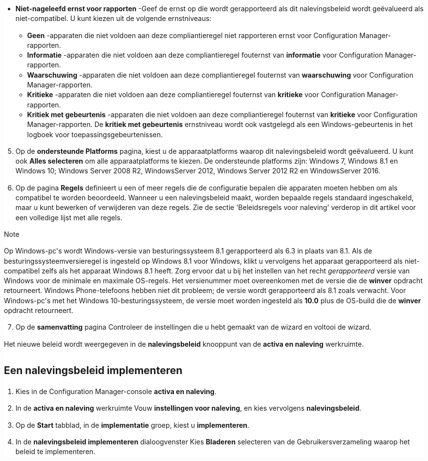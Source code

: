   * **Niet-nageleefd ernst voor rapporten** -Geef de ernst op die wordt gerapporteerd als dit nalevingsbeleid wordt geëvalueerd als niet-compatibel. U kunt kiezen uit de volgende ernstniveaus:

     * **Geen** -apparaten die niet voldoen aan deze compliantieregel niet rapporteren ernst voor Configuration Manager-rapporten.
     * **Informatie** -apparaten die niet voldoen aan deze compliantieregel fouternst van **informatie** voor Configuration Manager-rapporten.   
     * **Waarschuwing** -apparaten die niet voldoen aan deze compliantieregel fouternst van **waarschuwing** voor Configuration Manager-rapporten.
     * **Kritieke** -apparaten die niet voldoen aan deze compliantieregel fouternst van **kritieke** voor Configuration Manager-rapporten.
     * **Kritiek met gebeurtenis** -apparaten die niet voldoen aan deze compliantieregel fouternst van **kritieke** voor Configuration Manager-rapporten. De **kritiek met gebeurtenis** ernstniveau wordt ook vastgelegd als een Windows-gebeurtenis in het logboek voor toepassingsgebeurtenissen.      

5.  Op de **ondersteunde Platforms** pagina, kiest u de apparaatplatforms waarop dit nalevingsbeleid wordt geëvalueerd. U kunt ook **Alles selecteren** om alle apparaatplatforms te kiezen. De ondersteunde platforms zijn: Windows 7, Windows 8.1 en Windows 10; Windows Server 2008 R2, WindowsServer 2012, Windows Server 2012 R2 en WindowsServer 2016.

6.  Op de pagina **Regels** definieert u een of meer regels die de configuratie bepalen die apparaten moeten hebben om als compatibel te worden beoordeeld. Wanneer u een nalevingsbeleid maakt, worden bepaalde regels standaard ingeschakeld, maar u kunt bewerken of verwijderen van deze regels. Zie de sectie 'Beleidsregels voor naleving' verderop in dit artikel voor een volledige lijst met alle regels.

  > [!NOTE]  
  >  Op Windows-pc's wordt Windows-versie van besturingssysteem 8.1 gerapporteerd als 6.3 in plaats van 8.1. Als de besturingssysteemversieregel is ingesteld op Windows 8.1 voor Windows, klikt u vervolgens het apparaat gerapporteerd als niet-compatibel zelfs als het apparaat Windows 8.1 heeft. Zorg ervoor dat u bij het instellen van het recht *gerapporteerd* versie van Windows voor de minimale en maximale OS-regels. Het versienummer moet overeenkomen met de versie die de **winver** opdracht retourneert. Windows Phone-telefoons hebben niet dit probleem; de versie wordt gerapporteerd als 8.1 zoals verwacht. Voor Windows-pc's met het Windows 10-besturingssysteem, de versie moet worden ingesteld als **10.0** plus de OS-build die de **winver** opdracht retourneert.

7.  Op de **samenvatting** pagina Controleer de instellingen die u hebt gemaakt van de wizard en voltooi de wizard.

 Het nieuwe beleid wordt weergegeven in de **nalevingsbeleid** knooppunt van de **activa en naleving** werkruimte.

## <a name="deploy-a-compliance-policy"></a>Een nalevingsbeleid implementeren

1.  Kies in de Configuration Manager-console **activa en naleving**.

2.  In de **activa en naleving** werkruimte Vouw **instellingen voor naleving**, en kies vervolgens **nalevingsbeleid**.

3.  Op de **Start** tabblad, in de **implementatie** groep, kiest u **implementeren**.

4.  In de **nalevingsbeleid implementeren** dialoogvenster Kies **Bladeren** selecteren van de Gebruikersverzameling waarop het beleid te implementeren.

